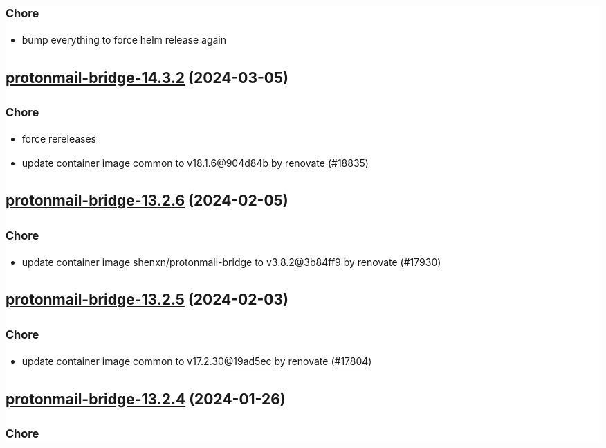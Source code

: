 ### Chore



- bump everything to force helm release again


## [protonmail-bridge-14.3.2](https://github.com/truecharts/charts/compare/protonmail-bridge-14.3.0...protonmail-bridge-14.3.2) (2024-03-05)

### Chore



- force rereleases

- update container image common to v18.1.6[@904d84b](https://github.com/904d84b) by renovate ([#18835](https://github.com/truecharts/charts/issues/18835))











## [protonmail-bridge-13.2.6](https://github.com/truecharts/charts/compare/protonmail-bridge-13.2.5...protonmail-bridge-13.2.6) (2024-02-05)

### Chore



- update container image shenxn/protonmail-bridge to v3.8.2[@3b84ff9](https://github.com/3b84ff9) by renovate ([#17930](https://github.com/truecharts/charts/issues/17930))


## [protonmail-bridge-13.2.5](https://github.com/truecharts/charts/compare/protonmail-bridge-13.2.4...protonmail-bridge-13.2.5) (2024-02-03)

### Chore



- update container image common to v17.2.30[@19ad5ec](https://github.com/19ad5ec) by renovate ([#17804](https://github.com/truecharts/charts/issues/17804))


## [protonmail-bridge-13.2.4](https://github.com/truecharts/charts/compare/protonmail-bridge-13.2.3...protonmail-bridge-13.2.4) (2024-01-26)

### Chore
